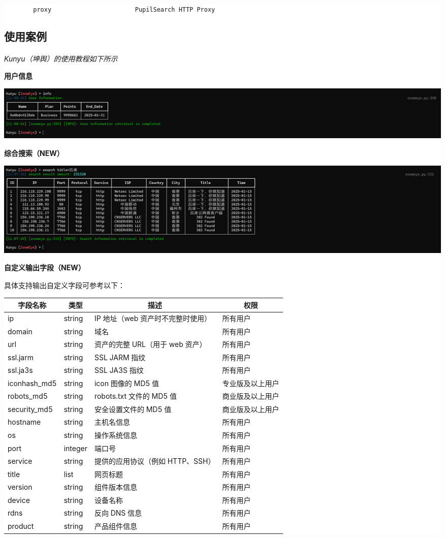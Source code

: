 ```
        proxy               		PupilSearch HTTP Proxy
```

## 使用案例

*Kunyu（坤舆）的使用教程如下所示*

**用户信息**

![](../images/userinfo.png)

**综合搜索（NEW）**

![](../images/search.png)

**自定义输出字段（NEW）**

具体支持输出自定义字段可参考以下：

| 字段名称           | 类型    | 描述                                 | 权限             |
| ------------------ | ------- | ------------------------------------ | ---------------- |
| ip                 | string  | IP 地址（web 资产时不完整时使用）    | 所有用户         |
| domain             | string  | 域名                                 | 所有用户         |
| url                | string  | 资产的完整 URL（用于 web 资产）      | 所有用户         |
| ssl.jarm           | string  | SSL JARM 指纹                        | 所有用户         |
| ssl.ja3s           | string  | SSL JA3S 指纹                        | 所有用户         |
| iconhash_md5       | string  | icon 图像的 MD5 值                   | 专业版及以上用户 |
| robots_md5         | string  | robots.txt 文件的 MD5 值             | 商业版及以上用户 |
| security_md5       | string  | 安全设置文件的 MD5 值                | 商业版及以上用户 |
| hostname           | string  | 主机名信息                           | 所有用户         |
| os                 | string  | 操作系统信息                         | 所有用户         |
| port               | integer | 端口号                               | 所有用户         |
| service            | string  | 提供的应用协议（例如 HTTP、SSH）     | 所有用户         |
| title              | list    | 网页标题                             | 所有用户         |
| version            | string  | 组件版本信息                         | 所有用户         |
| device             | string  | 设备名称                             | 所有用户         |
| rdns               | string  | 反向 DNS 信息                        | 所有用户         |
| product            | string  | 产品组件信息                         | 所有用户         |